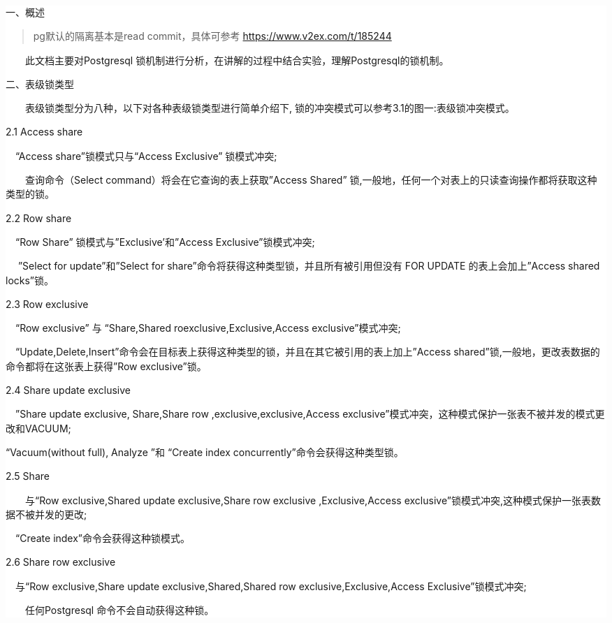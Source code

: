 
一、概述

> pg默认的隔离基本是read commit，具体可参考  https://www.v2ex.com/t/185244

　　此文档主要对Postgresql 锁机制进行分析，在讲解的过程中结合实验，理解Postgresql的锁机制。



二、表级锁类型



　　表级锁类型分为八种，以下对各种表级锁类型进行简单介绍下, 锁的冲突模式可以参考3.1的图一:表级锁冲突模式。



2.1 Access share

　“Access share”锁模式只与“Access Exclusive” 锁模式冲突;

　　查询命令（Select command）将会在它查询的表上获取”Access Shared” 锁,一般地，任何一个对表上的只读查询操作都将获取这种类型的锁。



2.2 Row share

　“Row Share” 锁模式与”Exclusive’和”Access Exclusive”锁模式冲突;

　 ”Select for update”和”Select for share”命令将获得这种类型锁，并且所有被引用但没有 FOR UPDATE 的表上会加上”Access shared locks”锁。



2.3 Row exclusive

　“Row exclusive” 与 “Share,Shared roexclusive,Exclusive,Access exclusive”模式冲突;

　“Update,Delete,Insert”命令会在目标表上获得这种类型的锁，并且在其它被引用的表上加上”Access shared”锁,一般地，更改表数据的命令都将在这张表上获得”Row exclusive”锁。



2.4 Share update exclusive

　”Share update exclusive, Share,Share row ,exclusive,exclusive,Access exclusive”模式冲突，这种模式保护一张表不被并发的模式更改和VACUUM;

“Vacuum(without full), Analyze ”和 “Create index concurrently”命令会获得这种类型锁。



2.5 Share

　　与“Row exclusive,Shared update exclusive,Share row exclusive ,Exclusive,Access exclusive”锁模式冲突,这种模式保护一张表数据不被并发的更改;

　“Create index”命令会获得这种锁模式。



2.6 Share row exclusive

　与“Row exclusive,Share update exclusive,Shared,Shared row exclusive,Exclusive,Access Exclusive”锁模式冲突;

　　任何Postgresql 命令不会自动获得这种锁。



